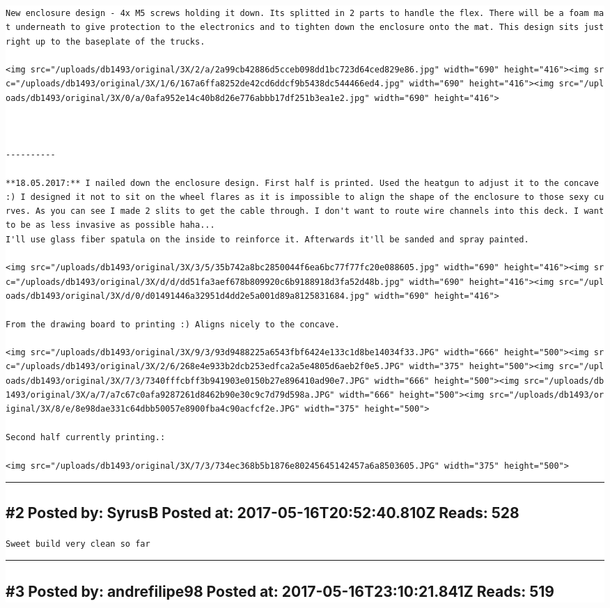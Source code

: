 ```
New enclosure design - 4x M5 screws holding it down. Its splitted in 2 parts to handle the flex. There will be a foam mat underneath to give protection to the electronics and to tighten down the enclosure onto the mat. This design sits just right up to the baseplate of the trucks. 

<img src="/uploads/db1493/original/3X/2/a/2a99cb42886d5cceb098dd1bc723d64ced829e86.jpg" width="690" height="416"><img src="/uploads/db1493/original/3X/1/6/167a6ffa8252de42cd6ddcf9b5438dc544466ed4.jpg" width="690" height="416"><img src="/uploads/db1493/original/3X/0/a/0afa952e14c40b8d26e776abbb17df251b3ea1e2.jpg" width="690" height="416">



----------

**18.05.2017:** I nailed down the enclosure design. First half is printed. Used the heatgun to adjust it to the concave :) I designed it not to sit on the wheel flares as it is impossible to align the shape of the enclosure to those sexy curves. As you can see I made 2 slits to get the cable through. I don't want to route wire channels into this deck. I want to be as less invasive as possible haha...
I'll use glass fiber spatula on the inside to reinforce it. Afterwards it'll be sanded and spray painted. 

<img src="/uploads/db1493/original/3X/3/5/35b742a8bc2850044f6ea6bc77f77fc20e088605.jpg" width="690" height="416"><img src="/uploads/db1493/original/3X/d/d/dd51fa3aef678b809920c6b9188918d3fa52d48b.jpg" width="690" height="416"><img src="/uploads/db1493/original/3X/d/0/d01491446a32951d4dd2e5a001d89a8125831684.jpg" width="690" height="416">

From the drawing board to printing :) Aligns nicely to the concave.

<img src="/uploads/db1493/original/3X/9/3/93d9488225a6543fbf6424e133c1d8be14034f33.JPG" width="666" height="500"><img src="/uploads/db1493/original/3X/2/6/268e4e933b2dcb253edfca2a5e4805d6aeb2f0e5.JPG" width="375" height="500"><img src="/uploads/db1493/original/3X/7/3/7340fffcbff3b941903e0150b27e896410ad90e7.JPG" width="666" height="500"><img src="/uploads/db1493/original/3X/a/7/a7c67c0afa9287261d8462b90e30c9c7d79d598a.JPG" width="666" height="500"><img src="/uploads/db1493/original/3X/8/e/8e98dae331c64dbb50057e8900fba4c90acfcf2e.JPG" width="375" height="500">

Second half currently printing.:

<img src="/uploads/db1493/original/3X/7/3/734ec368b5b1876e80245645142457a6a8503605.JPG" width="375" height="500">
```

---
## \#2 Posted by: SyrusB Posted at: 2017-05-16T20:52:40.810Z Reads: 528

```
Sweet build very clean so far
```

---
## \#3 Posted by: andrefilipe98 Posted at: 2017-05-16T23:10:21.841Z Reads: 519
